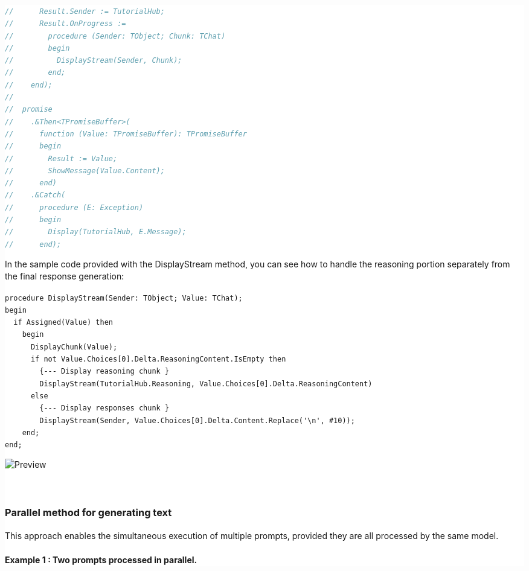 ```Pascal
//      Result.Sender := TutorialHub;
//      Result.OnProgress :=
//        procedure (Sender: TObject; Chunk: TChat)
//        begin
//          DisplayStream(Sender, Chunk);
//        end;
//    end);
//
//  promise
//    .&Then<TPromiseBuffer>(
//      function (Value: TPromiseBuffer): TPromiseBuffer
//      begin
//        Result := Value;
//        ShowMessage(Value.Content);
//      end)
//    .&Catch(
//      procedure (E: Exception)
//      begin
//        Display(TutorialHub, E.Message);
//      end);
```

In the sample code provided with the DisplayStream method, you can see how to handle the reasoning portion separately from the final response generation:

```Delphi
procedure DisplayStream(Sender: TObject; Value: TChat);
begin
  if Assigned(Value) then
    begin
      DisplayChunk(Value);
      if not Value.Choices[0].Delta.ReasoningContent.IsEmpty then
        {--- Display reasoning chunk }
        DisplayStream(TutorialHub.Reasoning, Value.Choices[0].Delta.ReasoningContent)
      else
        {--- Display responses chunk }
        DisplayStream(Sender, Value.Choices[0].Delta.Content.Replace('\n', #10));
    end;
end;  
```


![Preview](/../main/images/ReasoningStream.png?raw=true "Preview")


<br/>

### Parallel method for generating text

This approach enables the simultaneous execution of multiple prompts, provided they are all processed by the same model.

#### Example 1 : Two prompts processed in parallel.
